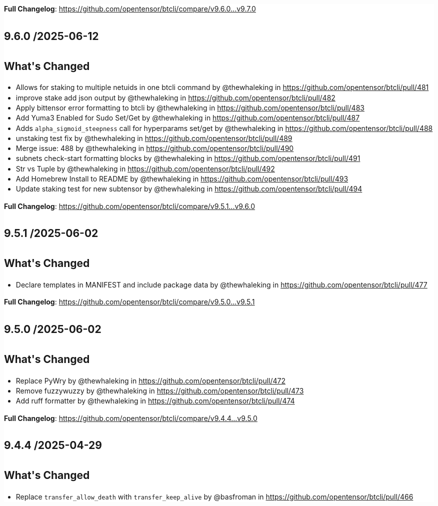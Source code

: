 **Full Changelog**: https://github.com/opentensor/btcli/compare/v9.6.0...v9.7.0

## 9.6.0 /2025-06-12

## What's Changed
* Allows for staking to multiple netuids in one btcli command by @thewhaleking in https://github.com/opentensor/btcli/pull/481
* improve stake add json output by @thewhaleking in https://github.com/opentensor/btcli/pull/482
* Apply bittensor error formatting to btcli by @thewhaleking in https://github.com/opentensor/btcli/pull/483
* Add Yuma3 Enabled for Sudo Set/Get by @thewhaleking in https://github.com/opentensor/btcli/pull/487
* Adds `alpha_sigmoid_steepness` call for hyperparams set/get by @thewhaleking in https://github.com/opentensor/btcli/pull/488
* unstaking test fix by @thewhaleking in https://github.com/opentensor/btcli/pull/489
* Merge issue: 488 by @thewhaleking in https://github.com/opentensor/btcli/pull/490
* subnets check-start formatting blocks by @thewhaleking in https://github.com/opentensor/btcli/pull/491
* Str vs Tuple by @thewhaleking in https://github.com/opentensor/btcli/pull/492
* Add Homebrew Install to README by @thewhaleking in https://github.com/opentensor/btcli/pull/493
* Update staking test for new subtensor by @thewhaleking in https://github.com/opentensor/btcli/pull/494


**Full Changelog**: https://github.com/opentensor/btcli/compare/v9.5.1...v9.6.0

## 9.5.1 /2025-06-02

## What's Changed
* Declare templates in MANIFEST and include package data by @thewhaleking in https://github.com/opentensor/btcli/pull/477


**Full Changelog**: https://github.com/opentensor/btcli/compare/v9.5.0...v9.5.1

## 9.5.0 /2025-06-02

## What's Changed
* Replace PyWry by @thewhaleking in https://github.com/opentensor/btcli/pull/472
* Remove fuzzywuzzy by @thewhaleking in https://github.com/opentensor/btcli/pull/473
* Add ruff formatter by @thewhaleking in https://github.com/opentensor/btcli/pull/474

**Full Changelog**: https://github.com/opentensor/btcli/compare/v9.4.4...v9.5.0

## 9.4.4 /2025-04-29

## What's Changed
* Replace `transfer_allow_death` with `transfer_keep_alive` by @basfroman in https://github.com/opentensor/btcli/pull/466
